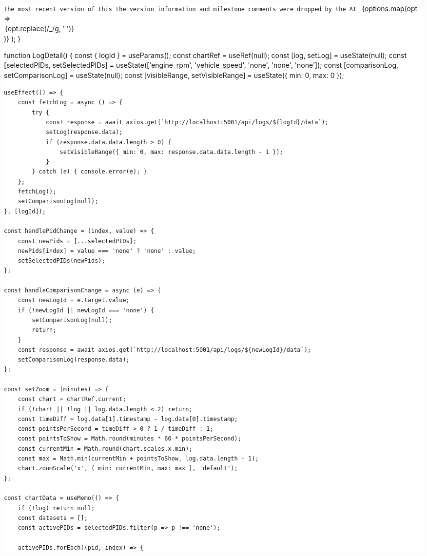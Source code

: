 ```the most recent version of this the version information and milestone comments were dropped by the AI ```
				{options.map(opt => <option key={opt} value={opt}>{opt.replace(/_/g, ' ')}</option>)}
			</select>
		</div>
	);
}

function LogDetail() {
	const { logId } = useParams();
	const chartRef = useRef(null);
	const [log, setLog] = useState(null);
	const [selectedPIDs, setSelectedPIDs] = useState(['engine_rpm', 'vehicle_speed', 'none', 'none', 'none']);
	const [comparisonLog, setComparisonLog] = useState(null);
	const [visibleRange, setVisibleRange] = useState({ min: 0, max: 0 });

	useEffect(() => {
		const fetchLog = async () => {
			try {
				const response = await axios.get(`http://localhost:5001/api/logs/${logId}/data`);
				setLog(response.data);
				if (response.data.data.length > 0) {
					setVisibleRange({ min: 0, max: response.data.data.length - 1 });
				}
			} catch (e) { console.error(e); }
		};
		fetchLog();
		setComparisonLog(null);
	}, [logId]);

	const handlePidChange = (index, value) => {
		const newPids = [...selectedPIDs];
		newPids[index] = value === 'none' ? 'none' : value;
		setSelectedPIDs(newPids);
	};

	const handleComparisonChange = async (e) => {
		const newLogId = e.target.value;
		if (!newLogId || newLogId === 'none') {
			setComparisonLog(null);
			return;
		}
		const response = await axios.get(`http://localhost:5001/api/logs/${newLogId}/data`);
		setComparisonLog(response.data);
	};

	const setZoom = (minutes) => {
		const chart = chartRef.current;
		if (!chart || !log || log.data.length < 2) return;
		const timeDiff = log.data[1].timestamp - log.data[0].timestamp;
		const pointsPerSecond = timeDiff > 0 ? 1 / timeDiff : 1;
		const pointsToShow = Math.round(minutes * 60 * pointsPerSecond);
		const currentMin = Math.round(chart.scales.x.min);
		const max = Math.min(currentMin + pointsToShow, log.data.length - 1);
		chart.zoomScale('x', { min: currentMin, max: max }, 'default');
	};
	
	const chartData = useMemo(() => {
		if (!log) return null;
		const datasets = [];
		const activePIDs = selectedPIDs.filter(p => p !== 'none');

		activePIDs.forEach((pid, index) => {
```